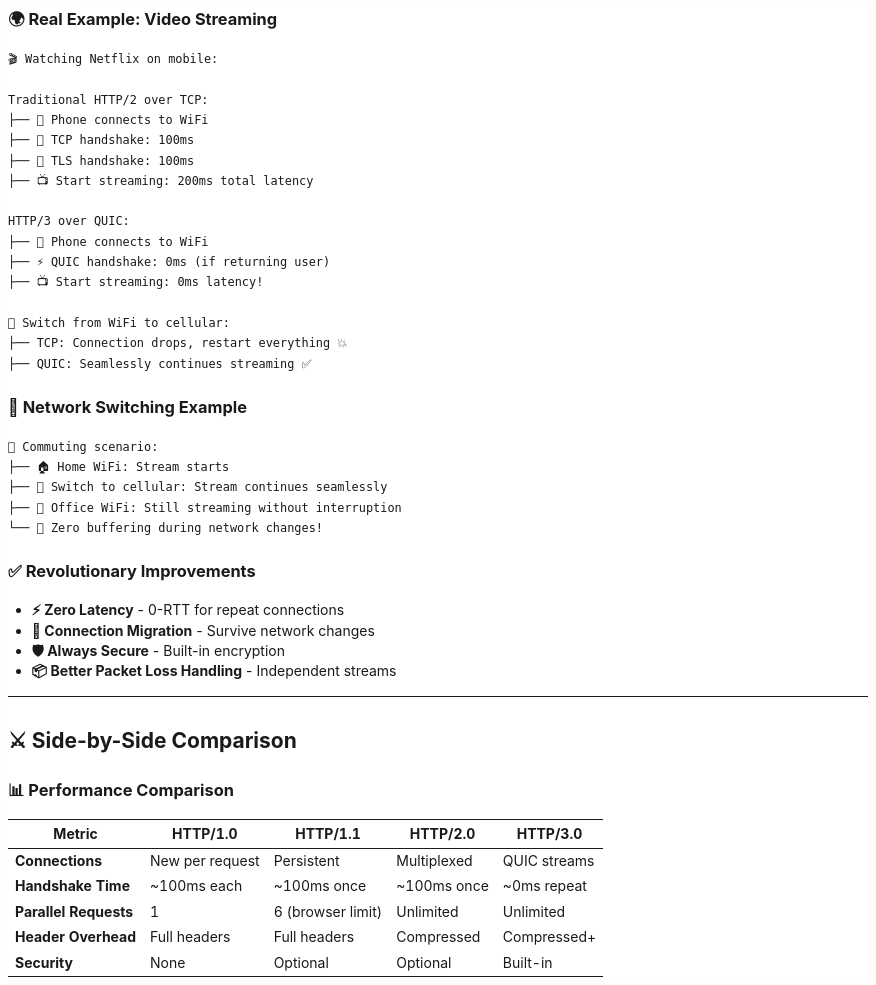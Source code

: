 ### 🌍 **Real Example: Video Streaming**
```
🎬 Watching Netflix on mobile:

Traditional HTTP/2 over TCP:
├── 📱 Phone connects to WiFi
├── 🤝 TCP handshake: 100ms
├── 🔐 TLS handshake: 100ms  
├── 📺 Start streaming: 200ms total latency

HTTP/3 over QUIC:
├── 📱 Phone connects to WiFi
├── ⚡ QUIC handshake: 0ms (if returning user)
├── 📺 Start streaming: 0ms latency!

📱 Switch from WiFi to cellular:
├── TCP: Connection drops, restart everything 💥
├── QUIC: Seamlessly continues streaming ✅
```

### 🚀 **Network Switching Example**
```
📱 Commuting scenario:
├── 🏠 Home WiFi: Stream starts
├── 🚗 Switch to cellular: Stream continues seamlessly
├── 🏢 Office WiFi: Still streaming without interruption
└── 🎯 Zero buffering during network changes!
```

### ✅ **Revolutionary Improvements**
- **⚡ Zero Latency** - 0-RTT for repeat connections
- **🔄 Connection Migration** - Survive network changes
- **🛡️ Always Secure** - Built-in encryption
- **📦 Better Packet Loss Handling** - Independent streams

---

## ⚔️ **Side-by-Side Comparison**

### 📊 **Performance Comparison**

| Metric | HTTP/1.0 | HTTP/1.1 | HTTP/2.0 | HTTP/3.0 |
|--------|-----------|-----------|-----------|-----------|
| **Connections** | New per request | Persistent | Multiplexed | QUIC streams |
| **Handshake Time** | ~100ms each | ~100ms once | ~100ms once | ~0ms repeat |
| **Parallel Requests** | 1 | 6 (browser limit) | Unlimited | Unlimited |
| **Header Overhead** | Full headers | Full headers | Compressed | Compressed+ |
| **Security** | None | Optional | Optional | Built-in |
